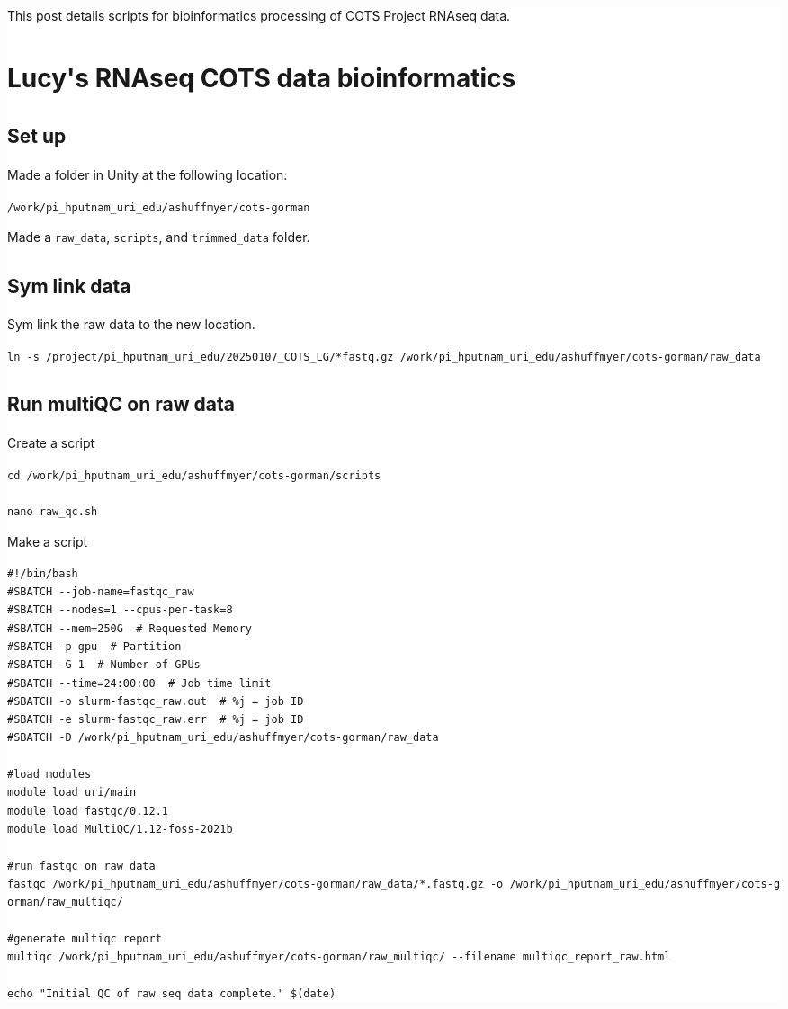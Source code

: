 This post details scripts for bioinformatics processing of COTS Project RNAseq data.    

# Lucy's RNAseq COTS data bioinformatics 

## Set up 

Made a folder in Unity at the following location: 

`/work/pi_hputnam_uri_edu/ashuffmyer/cots-gorman`  

Made a `raw_data`, `scripts`, and `trimmed_data` folder.  

## Sym link data 

Sym link the raw data to the new location.  

```
ln -s /project/pi_hputnam_uri_edu/20250107_COTS_LG/*fastq.gz /work/pi_hputnam_uri_edu/ashuffmyer/cots-gorman/raw_data

```

## Run multiQC on raw data 

Create a script 

```
cd /work/pi_hputnam_uri_edu/ashuffmyer/cots-gorman/scripts

nano raw_qc.sh

```

Make a script  

```
#!/bin/bash
#SBATCH --job-name=fastqc_raw
#SBATCH --nodes=1 --cpus-per-task=8
#SBATCH --mem=250G  # Requested Memory
#SBATCH -p gpu  # Partition
#SBATCH -G 1  # Number of GPUs
#SBATCH --time=24:00:00  # Job time limit
#SBATCH -o slurm-fastqc_raw.out  # %j = job ID
#SBATCH -e slurm-fastqc_raw.err  # %j = job ID
#SBATCH -D /work/pi_hputnam_uri_edu/ashuffmyer/cots-gorman/raw_data

#load modules 
module load uri/main
module load fastqc/0.12.1
module load MultiQC/1.12-foss-2021b

#run fastqc on raw data
fastqc /work/pi_hputnam_uri_edu/ashuffmyer/cots-gorman/raw_data/*.fastq.gz -o /work/pi_hputnam_uri_edu/ashuffmyer/cots-gorman/raw_multiqc/

#generate multiqc report
multiqc /work/pi_hputnam_uri_edu/ashuffmyer/cots-gorman/raw_multiqc/ --filename multiqc_report_raw.html 

echo "Initial QC of raw seq data complete." $(date)
```

